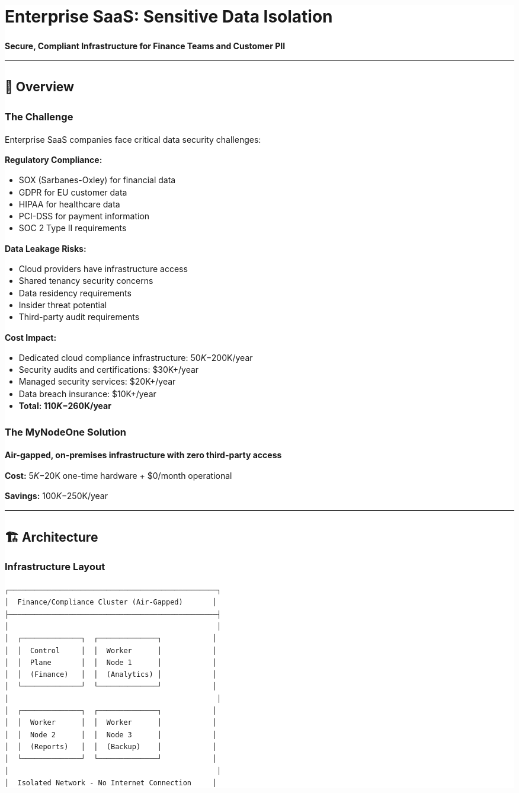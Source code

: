 # Enterprise SaaS: Sensitive Data Isolation

**Secure, Compliant Infrastructure for Finance Teams and Customer PII**

---

## 🎯 Overview

### The Challenge

Enterprise SaaS companies face critical data security challenges:

**Regulatory Compliance:**
- SOX (Sarbanes-Oxley) for financial data
- GDPR for EU customer data
- HIPAA for healthcare data
- PCI-DSS for payment information
- SOC 2 Type II requirements

**Data Leakage Risks:**
- Cloud providers have infrastructure access
- Shared tenancy security concerns
- Data residency requirements
- Insider threat potential
- Third-party audit requirements

**Cost Impact:**
- Dedicated cloud compliance infrastructure: $50K-$200K/year
- Security audits and certifications: $30K+/year
- Managed security services: $20K+/year
- Data breach insurance: $10K+/year
- **Total: $110K-$260K/year**

### The MyNodeOne Solution

**Air-gapped, on-premises infrastructure with zero third-party access**

**Cost:** $5K-$20K one-time hardware + $0/month operational

**Savings:** $100K-$250K/year

---

## 🏗️ Architecture

### Infrastructure Layout

```
┌─────────────────────────────────────────────────┐
│  Finance/Compliance Cluster (Air-Gapped)       │
├─────────────────────────────────────────────────┤
│                                                 │
│  ┌──────────────┐  ┌──────────────┐            │
│  │  Control     │  │  Worker      │            │
│  │  Plane       │  │  Node 1      │            │
│  │  (Finance)   │  │  (Analytics) │            │
│  └──────────────┘  └──────────────┘            │
│                                                 │
│  ┌──────────────┐  ┌──────────────┐            │
│  │  Worker      │  │  Worker      │            │
│  │  Node 2      │  │  Node 3      │            │
│  │  (Reports)   │  │  (Backup)    │            │
│  └──────────────┘  └──────────────┘            │
│                                                 │
│  Isolated Network - No Internet Connection     │
```